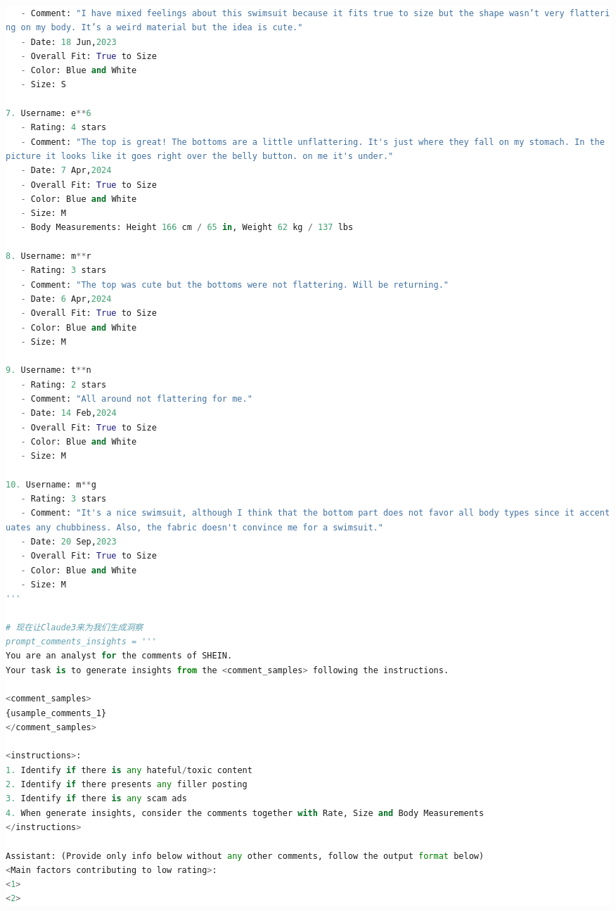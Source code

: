 ```python
   - Comment: "I have mixed feelings about this swimsuit because it fits true to size but the shape wasn’t very flattering on my body. It’s a weird material but the idea is cute."
   - Date: 18 Jun,2023
   - Overall Fit: True to Size
   - Color: Blue and White
   - Size: S

7. Username: e**6
   - Rating: 4 stars
   - Comment: "The top is great! The bottoms are a little unflattering. It's just where they fall on my stomach. In the picture it looks like it goes right over the belly button. on me it's under."
   - Date: 7 Apr,2024
   - Overall Fit: True to Size
   - Color: Blue and White
   - Size: M
   - Body Measurements: Height 166 cm / 65 in, Weight 62 kg / 137 lbs

8. Username: m**r
   - Rating: 3 stars
   - Comment: "The top was cute but the bottoms were not flattering. Will be returning."
   - Date: 6 Apr,2024
   - Overall Fit: True to Size
   - Color: Blue and White
   - Size: M

9. Username: t**n
   - Rating: 2 stars
   - Comment: "All around not flattering for me."
   - Date: 14 Feb,2024
   - Overall Fit: True to Size
   - Color: Blue and White
   - Size: M
   
10. Username: m**g
   - Rating: 3 stars
   - Comment: "It's a nice swimsuit, although I think that the bottom part does not favor all body types since it accentuates any chubbiness. Also, the fabric doesn't convince me for a swimsuit."
   - Date: 20 Sep,2023
   - Overall Fit: True to Size
   - Color: Blue and White
   - Size: M
'''

# 现在让Claude3来为我们生成洞察
prompt_comments_insights = '''
You are an analyst for the comments of SHEIN.
Your task is to generate insights from the <comment_samples> following the instructions.

<comment_samples>
{usample_comments_1}
</comment_samples>

<instructions>:
1. Identify if there is any hateful/toxic content
2. Identify if there presents any filler posting 
3. Identify if there is any scam ads
4. When generate insights, consider the comments together with Rate, Size and Body Measurements
</instructions>

Assistant: (Provide only info below without any other comments, follow the output format below)
<Main factors contributing to low rating>:
<1>
<2>
```